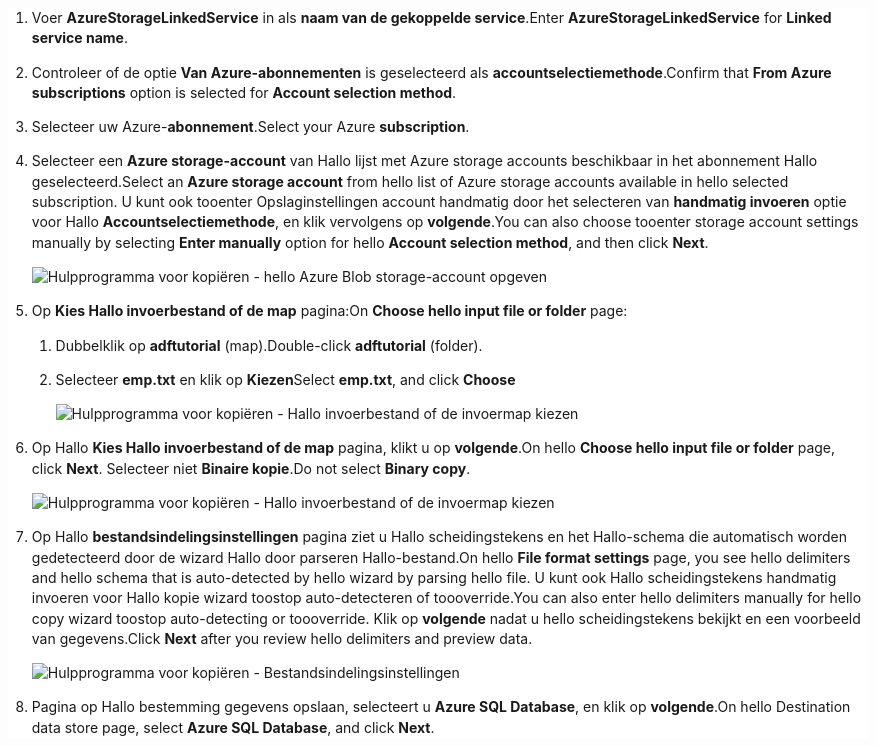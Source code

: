    1. <span data-ttu-id="0c76d-157">Voer **AzureStorageLinkedService** in als **naam van de gekoppelde service**.</span><span class="sxs-lookup"><span data-stu-id="0c76d-157">Enter **AzureStorageLinkedService** for **Linked service name**.</span></span>
   2. <span data-ttu-id="0c76d-158">Controleer of de optie **Van Azure-abonnementen** is geselecteerd als **accountselectiemethode**.</span><span class="sxs-lookup"><span data-stu-id="0c76d-158">Confirm that **From Azure subscriptions** option is selected for **Account selection method**.</span></span>
   3. <span data-ttu-id="0c76d-159">Selecteer uw Azure-**abonnement**.</span><span class="sxs-lookup"><span data-stu-id="0c76d-159">Select your Azure **subscription**.</span></span>  
   4. <span data-ttu-id="0c76d-160">Selecteer een **Azure storage-account** van Hallo lijst met Azure storage accounts beschikbaar in het abonnement Hallo geselecteerd.</span><span class="sxs-lookup"><span data-stu-id="0c76d-160">Select an **Azure storage account** from hello list of Azure storage accounts available in hello selected subscription.</span></span> <span data-ttu-id="0c76d-161">U kunt ook tooenter Opslaginstellingen account handmatig door het selecteren van **handmatig invoeren** optie voor Hallo **Accountselectiemethode**, en klik vervolgens op **volgende**.</span><span class="sxs-lookup"><span data-stu-id="0c76d-161">You can also choose tooenter storage account settings manually by selecting **Enter manually** option for hello **Account selection method**, and then click **Next**.</span></span> 
      
      ![Hulpprogramma voor kopiëren - hello Azure Blob storage-account opgeven](./media/data-factory-copy-data-wizard-tutorial/copy-tool-specify-azure-blob-storage-account.png)
5. <span data-ttu-id="0c76d-163">Op **Kies Hallo invoerbestand of de map** pagina:</span><span class="sxs-lookup"><span data-stu-id="0c76d-163">On **Choose hello input file or folder** page:</span></span>
   
   1. <span data-ttu-id="0c76d-164">Dubbelklik op **adftutorial** (map).</span><span class="sxs-lookup"><span data-stu-id="0c76d-164">Double-click **adftutorial** (folder).</span></span>
   2. <span data-ttu-id="0c76d-165">Selecteer **emp.txt** en klik op **Kiezen**</span><span class="sxs-lookup"><span data-stu-id="0c76d-165">Select **emp.txt**, and click **Choose**</span></span>
      
      ![Hulpprogramma voor kopiëren - Hallo invoerbestand of de invoermap kiezen](./media/data-factory-copy-data-wizard-tutorial/copy-tool-choose-input-file-or-folder.png)
6. <span data-ttu-id="0c76d-167">Op Hallo **Kies Hallo invoerbestand of de map** pagina, klikt u op **volgende**.</span><span class="sxs-lookup"><span data-stu-id="0c76d-167">On hello **Choose hello input file or folder** page, click **Next**.</span></span> <span data-ttu-id="0c76d-168">Selecteer niet **Binaire kopie**.</span><span class="sxs-lookup"><span data-stu-id="0c76d-168">Do not select **Binary copy**.</span></span> 
   
    ![Hulpprogramma voor kopiëren - Hallo invoerbestand of de invoermap kiezen](./media/data-factory-copy-data-wizard-tutorial/chose-input-file-folder.png) 
7. <span data-ttu-id="0c76d-170">Op Hallo **bestandsindelingsinstellingen** pagina ziet u Hallo scheidingstekens en het Hallo-schema die automatisch worden gedetecteerd door de wizard Hallo door parseren Hallo-bestand.</span><span class="sxs-lookup"><span data-stu-id="0c76d-170">On hello **File format settings** page, you see hello delimiters and hello schema that is auto-detected by hello wizard by parsing hello file.</span></span> <span data-ttu-id="0c76d-171">U kunt ook Hallo scheidingstekens handmatig invoeren voor Hallo kopie wizard toostop auto-detecteren of toooverride.</span><span class="sxs-lookup"><span data-stu-id="0c76d-171">You can also enter hello delimiters manually for hello copy wizard toostop auto-detecting or toooverride.</span></span> <span data-ttu-id="0c76d-172">Klik op **volgende** nadat u hello scheidingstekens bekijkt en een voorbeeld van gegevens.</span><span class="sxs-lookup"><span data-stu-id="0c76d-172">Click **Next** after you review hello delimiters and preview data.</span></span> 
   
    ![Hulpprogramma voor kopiëren - Bestandsindelingsinstellingen](./media/data-factory-copy-data-wizard-tutorial/copy-tool-file-format-settings.png)  
8. <span data-ttu-id="0c76d-174">Pagina op Hallo bestemming gegevens opslaan, selecteert u **Azure SQL Database**, en klik op **volgende**.</span><span class="sxs-lookup"><span data-stu-id="0c76d-174">On hello Destination data store page, select **Azure SQL Database**, and click **Next**.</span></span>
   